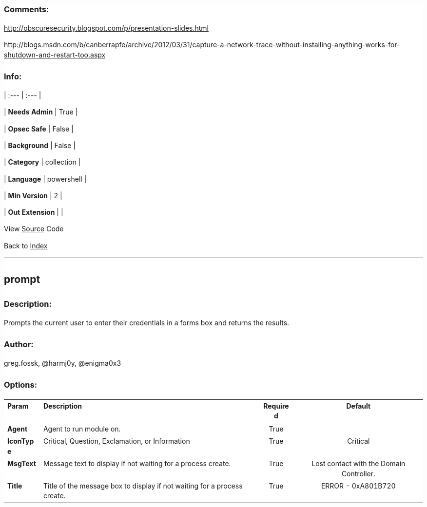 ### Comments:

http://obscuresecurity.blogspot.com/p/presentation-slides.html

http://blogs.msdn.com/b/canberrapfe/archive/2012/03/31/capture-a-network-trace-without-installing-anything-works-for-shutdown-and-restart-too.aspx

### Info:

| :--- | :--- |

| **Needs Admin** | True |

| **Opsec Safe**  | False |

| **Background**  | False |

| **Category**    | collection |

| **Language**    | powershell |

| **Min Version** | 2 |

| **Out Extension** | |



View [Source](https://github.com/EmpireProject/Empire/blob/master/data/module_source/collection) Code

Back to [Index](#index)





 
*****

## prompt

### Description: 

Prompts the current user to enter their credentials in a forms box and returns the results.

### Author:

greg.fossk, @harmj0y, @enigma0x3

### Options:

| Param | Description | Required | Default |
| :--- | :--- | :---: | :---: |
| **Agent** | Agent to run module on. | True |  |
| **IconType** | Critical, Question, Exclamation, or Information | True | Critical |
| **MsgText** | Message text to display if not waiting for a process create. | True | Lost contact with the Domain Controller. |
| **Title** | Title of the message box to display if not waiting for a process create. | True | ERROR - 0xA801B720 |
